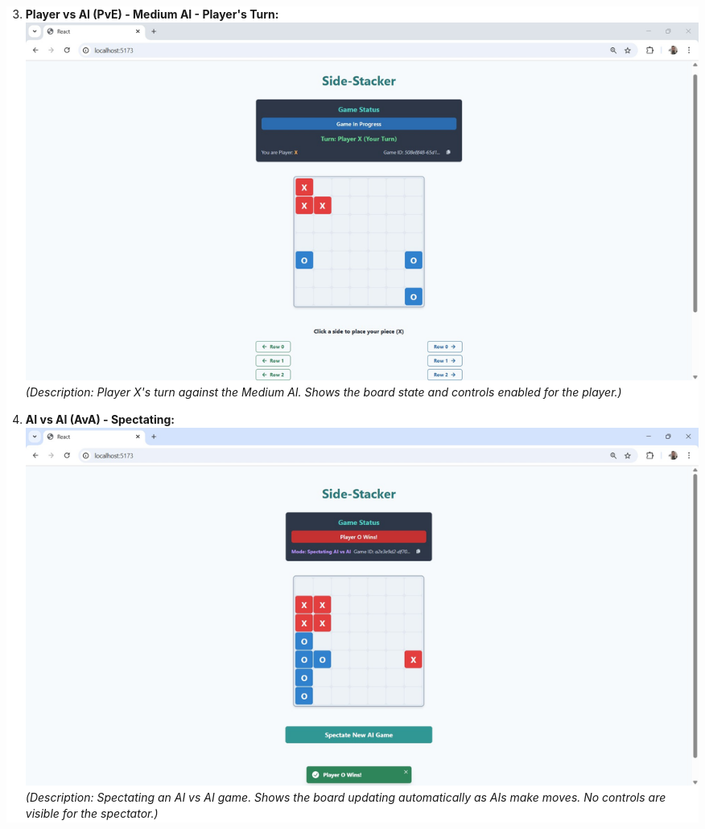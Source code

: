 3.  **Player vs AI (PvE) - Medium AI - Player's Turn:**
    ![PvE Medium AI Turn](./assets/pve-med.jpg)
    *(Description: Player X's turn against the Medium AI. Shows the board state and controls enabled for the player.)*

4.  **AI vs AI (AvA) - Spectating:**
    ![AvA Spectate Mode](./assets/AvA.jpg)
    *(Description: Spectating an AI vs AI game. Shows the board updating automatically as AIs make moves. No controls are visible for the spectator.)*
